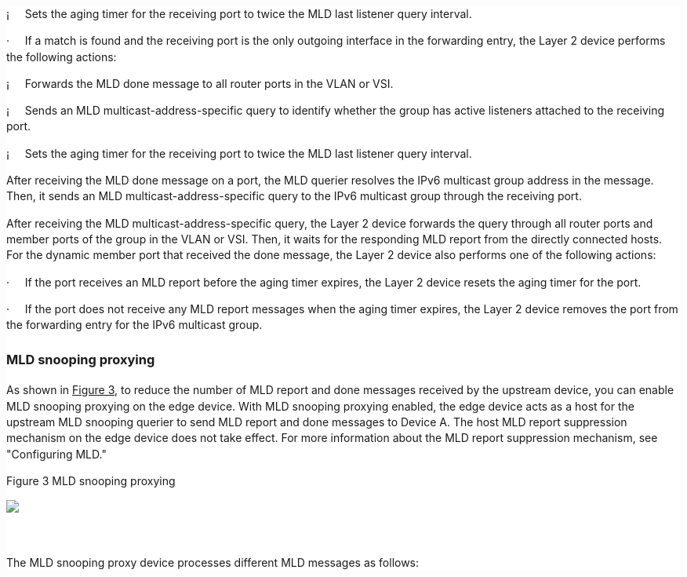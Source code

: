 ¡     Sets
the aging timer for the receiving port to twice the MLD last listener query
interval.

·     If a match is found and the receiving port is
the only outgoing interface in the forwarding entry, the Layer 2 device performs
the following actions:

¡     Forwards
the MLD done message to all router ports in the VLAN or VSI.

¡     Sends
an MLD multicast-address-specific query to identify whether the group has
active listeners attached to the receiving port.

¡     Sets
the aging timer for the receiving port to twice the MLD last listener query
interval.

After receiving the MLD done message on a
port, the MLD querier resolves the IPv6 multicast group address in the message.
Then, it sends an MLD multicast-address-specific query to the IPv6 multicast
group through the receiving port.

After receiving the MLD multicast-address-specific
query, the Layer 2 device forwards the query through all router ports and
member ports of the group in the VLAN or VSI. Then, it waits for the responding
MLD report from the directly connected hosts. For the dynamic member port that received
the done message, the Layer 2 device also performs one of the following actions:

·     If the port receives an MLD report before the aging
timer expires, the Layer 2 device resets the aging timer for the port.

·     If the port does not receive any MLD report
messages when the aging timer expires, the Layer 2 device removes the port from
the forwarding entry for the IPv6 multicast group.

### MLD snooping proxying

As shown in [Figure 3](#_Ref369504933), to
reduce the number of MLD report and done messages received by the upstream
device, you can enable MLD snooping proxying on the edge device. With MLD
snooping proxying enabled, the edge device acts as a host for the upstream MLD
snooping querier to send MLD report and done messages to Device A. The host MLD
report suppression mechanism on the edge device does not take effect. For more
information about the MLD report suppression mechanism, see "Configuring
MLD."

Figure 3 MLD snooping proxying

![](https://resource.h3c.com/en/202407/12/20240712_11705012_x_Img_x_png_2_2216038_294551_0.png)

 

The MLD snooping proxy device processes
different MLD messages as follows:
